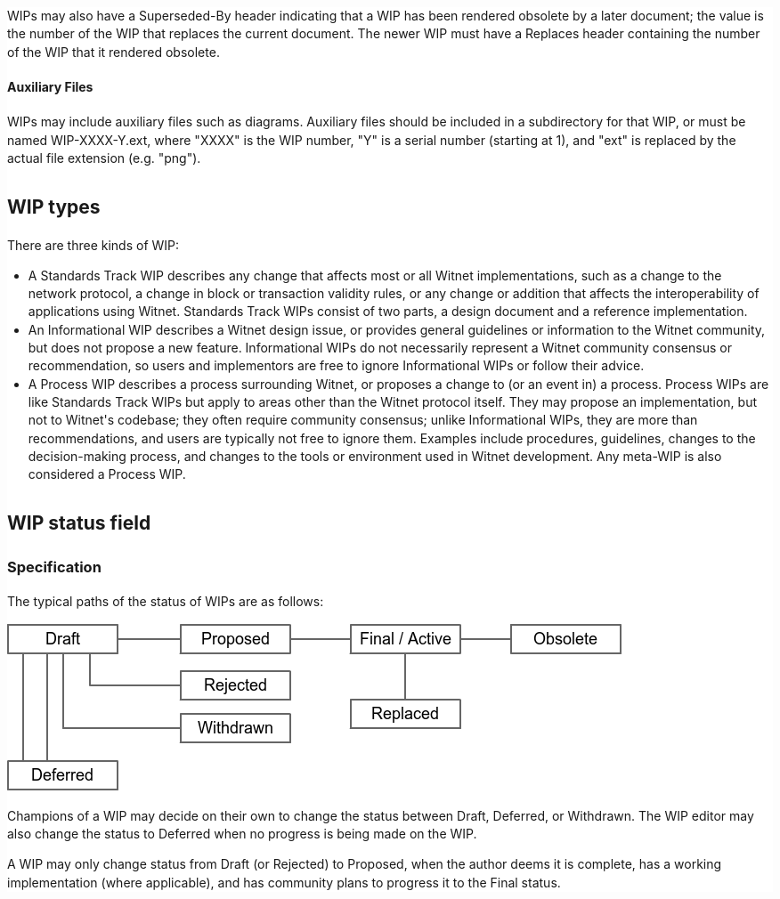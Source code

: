 WIPs may also have a Superseded-By header indicating that a WIP has been rendered obsolete by a later document; the value is the number of the WIP that replaces the current document. The newer WIP must have a Replaces header containing the number of the WIP that it rendered obsolete.

#### Auxiliary Files

WIPs may include auxiliary files such as diagrams. Auxiliary files should be included in a subdirectory for that WIP, or must be named WIP-XXXX-Y.ext, where "XXXX" is the WIP number, "Y" is a serial number (starting at 1), and "ext" is replaced by the actual file extension (e.g. "png").

## WIP types

There are three kinds of WIP:

* A Standards Track WIP describes any change that affects most or all Witnet implementations, such as a change to the network protocol, a change in block or transaction validity rules, or any change or addition that affects the interoperability of applications using Witnet. Standards Track WIPs consist of two parts, a design document and a reference implementation.
* An Informational WIP describes a Witnet design issue, or provides general guidelines or information to the Witnet community, but does not propose a new feature. Informational WIPs do not necessarily represent a Witnet community consensus or recommendation, so users and implementors are free to ignore Informational WIPs or follow their advice.
* A Process WIP describes a process surrounding Witnet, or proposes a change to (or an event in) a process. Process WIPs are like Standards Track WIPs but apply to areas other than the Witnet protocol itself. They may propose an implementation, but not to Witnet's codebase; they often require community consensus; unlike Informational WIPs, they are more than recommendations, and users are typically not free to ignore them. Examples include procedures, guidelines, changes to the decision-making process, and changes to the tools or environment used in Witnet development. Any meta-WIP is also considered a Process WIP.

## WIP status field

### Specification

The typical paths of the status of WIPs are as follows:

<img src="WIP-adansdpc-wip_process/process.png"></img>

Champions of a WIP may decide on their own to change the status between Draft, Deferred, or Withdrawn.
The WIP editor may also change the status to Deferred when no progress is being made on the WIP.

A WIP may only change status from Draft (or Rejected) to Proposed, when the author deems it is complete, has a working implementation (where applicable), and has community plans to progress it to the Final status.
